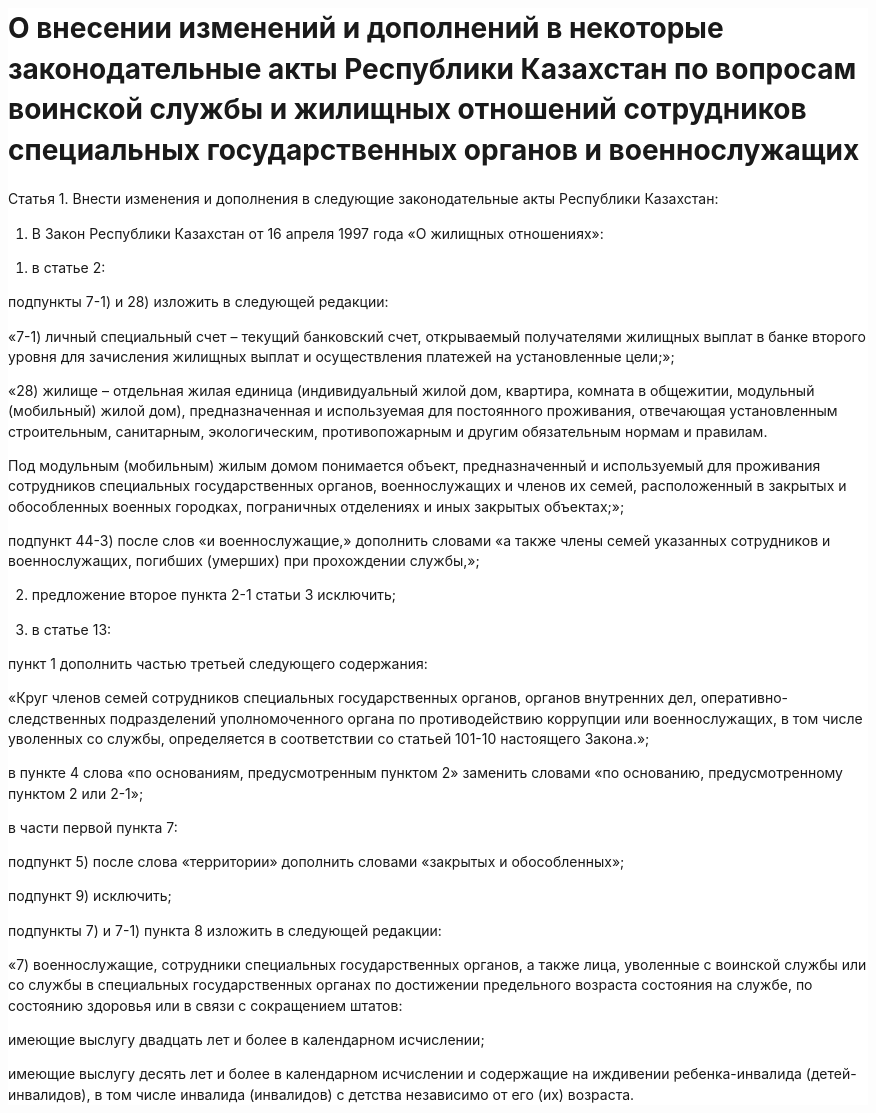 # О внесении изменений и дополнений в некоторые законодательные акты Республики Казахстан по вопросам воинской службы и жилищных отношений сотрудников специальных государственных органов и военнослужащих

Статья 1. Внести изменения и дополнения в следующие законодательные акты Республики Казахстан:

1. В Закон Республики Казахстан от 16 апреля 1997 года «О жилищных отношениях»:

1) в статье 2:

подпункты 7-1) и 28) изложить в следующей редакции:

«7-1) личный специальный счет – текущий банковский счет, открываемый получателями жилищных выплат в банке второго уровня для зачисления жилищных выплат и осуществления платежей на установленные цели;»;

«28) жилище – отдельная жилая единица (индивидуальный жилой дом, квартира, комната в общежитии, модульный (мобильный) жилой дом), предназначенная и используемая для постоянного проживания, отвечающая установленным строительным, санитарным, экологическим, противопожарным и другим обязательным нормам и правилам.

Под модульным (мобильным) жилым домом понимается объект, предназначенный и используемый для проживания сотрудников специальных государственных органов, военнослужащих и членов их семей, расположенный в закрытых и обособленных военных городках, пограничных отделениях и иных закрытых объектах;»;

подпункт 44-3) после слов «и военнослужащие,» дополнить словами  «а также члены семей указанных сотрудников и военнослужащих, погибших (умерших) при прохождении службы,»;

2) предложение второе пункта 2-1 статьи 3 исключить;

3) в статье 13:

пункт 1 дополнить частью третьей следующего содержания:

«Круг членов семей сотрудников специальных государственных органов, органов внутренних дел, оперативно-следственных подразделений уполномоченного органа по противодействию коррупции или военнослужащих, в том числе уволенных со службы, определяется  в соответствии со статьей 101-10 настоящего Закона.»;

в пункте 4 слова «по основаниям, предусмотренным пунктом 2» заменить словами «по основанию, предусмотренному пунктом 2 или 2-1»; 

в части первой пункта 7:

подпункт 5) после слова «территории» дополнить словами «закрытых и обособленных»;

подпункт 9) исключить;

подпункты 7) и 7-1) пункта 8 изложить в следующей редакции:

«7) военнослужащие, сотрудники специальных государственных органов, а также лица, уволенные с воинской службы или со службы  в специальных государственных органах по достижении предельного возраста состояния на службе, по состоянию здоровья или в связи с сокращением штатов:

имеющие выслугу двадцать лет и более в календарном исчислении;

имеющие выслугу десять лет и более в календарном исчислении  и содержащие на иждивении ребенка-инвалида (детей-инвалидов), в том числе инвалида (инвалидов) с детства независимо от его (их) возраста.
